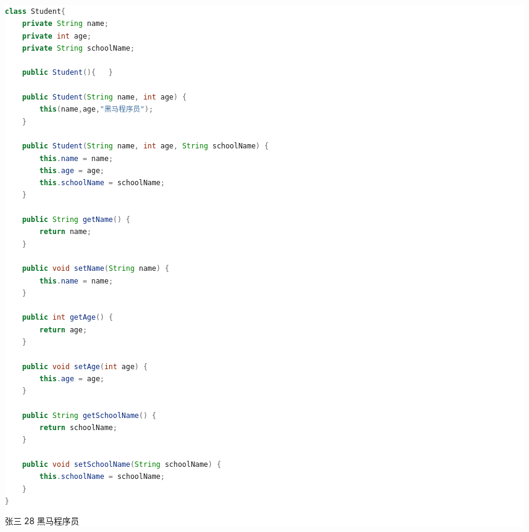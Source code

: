 ```java
class Student{
    private String name;
    private int age;
    private String schoolName;

    public Student(){   }

    public Student(String name, int age) {
        this(name,age,"黑马程序员");
    }

    public Student(String name, int age, String schoolName) {
        this.name = name;
        this.age = age;
        this.schoolName = schoolName;
    }

    public String getName() {
        return name;
    }

    public void setName(String name) {
        this.name = name;
    }

    public int getAge() {
        return age;
    }

    public void setAge(int age) {
        this.age = age;
    }

    public String getSchoolName() {
        return schoolName;
    }

    public void setSchoolName(String schoolName) {
        this.schoolName = schoolName;
    }
}
```

张三
28
黑马程序员

